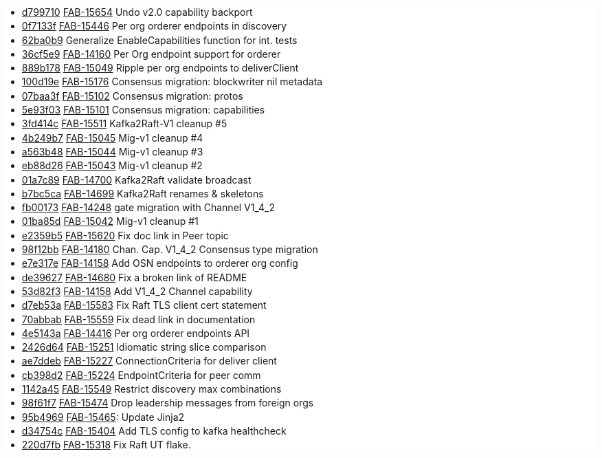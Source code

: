 * [d799710](https://github.com/hyperledger/fabric/commit/d799710) [FAB-15654](https://jira.hyperledger.org/browse/FAB-15654) Undo v2.0 capability backport
* [0f7133f](https://github.com/hyperledger/fabric/commit/0f7133f) [FAB-15446](https://jira.hyperledger.org/browse/FAB-15446) Per org orderer endpoints in discovery
* [62ba0b9](https://github.com/hyperledger/fabric/commit/62ba0b9) Generalize EnableCapabilities function for int. tests
* [36cf5e9](https://github.com/hyperledger/fabric/commit/36cf5e9) [FAB-14160](https://jira.hyperledger.org/browse/FAB-14160) Per Org endpoint support for orderer
* [889b178](https://github.com/hyperledger/fabric/commit/889b178) [FAB-15049](https://jira.hyperledger.org/browse/FAB-15049) Ripple per org endpoints to deliverClient
* [100d19e](https://github.com/hyperledger/fabric/commit/100d19e) [FAB-15176](https://jira.hyperledger.org/browse/FAB-15176) Consensus migration: blockwriter nil metadata
* [07baa3f](https://github.com/hyperledger/fabric/commit/07baa3f) [FAB-15102](https://jira.hyperledger.org/browse/FAB-15102) Consensus migration: protos
* [5e93f03](https://github.com/hyperledger/fabric/commit/5e93f03) [FAB-15101](https://jira.hyperledger.org/browse/FAB-15101) Consensus migration: capabilities
* [3fd414c](https://github.com/hyperledger/fabric/commit/3fd414c) [FAB-15511](https://jira.hyperledger.org/browse/FAB-15511) Kafka2Raft-V1 cleanup #5
* [4b249b7](https://github.com/hyperledger/fabric/commit/4b249b7) [FAB-15045](https://jira.hyperledger.org/browse/FAB-15045) Mig-v1 cleanup #4
* [a563b48](https://github.com/hyperledger/fabric/commit/a563b48) [FAB-15044](https://jira.hyperledger.org/browse/FAB-15044) Mig-v1 cleanup #3
* [eb88d26](https://github.com/hyperledger/fabric/commit/eb88d26) [FAB-15043](https://jira.hyperledger.org/browse/FAB-15043) Mig-v1 cleanup #2
* [01a7c89](https://github.com/hyperledger/fabric/commit/01a7c89) [FAB-14700](https://jira.hyperledger.org/browse/FAB-14700)  Kafka2Raft validate broadcast
* [b7bc5ca](https://github.com/hyperledger/fabric/commit/b7bc5ca) [FAB-14699](https://jira.hyperledger.org/browse/FAB-14699) Kafka2Raft renames & skeletons
* [fb00173](https://github.com/hyperledger/fabric/commit/fb00173) [FAB-14248](https://jira.hyperledger.org/browse/FAB-14248) gate migration with Channel V1_4_2
* [01ba85d](https://github.com/hyperledger/fabric/commit/01ba85d) [FAB-15042](https://jira.hyperledger.org/browse/FAB-15042) Mig-v1 cleanup #1
* [e2359b5](https://github.com/hyperledger/fabric/commit/e2359b5) [FAB-15620](https://jira.hyperledger.org/browse/FAB-15620) Fix doc link in Peer topic
* [98f12bb](https://github.com/hyperledger/fabric/commit/98f12bb) [FAB-14180](https://jira.hyperledger.org/browse/FAB-14180) Chan. Cap. V1_4_2 Consensus type migration
* [e7e317e](https://github.com/hyperledger/fabric/commit/e7e317e) [FAB-14158](https://jira.hyperledger.org/browse/FAB-14158) Add OSN endpoints to orderer org config
* [de39627](https://github.com/hyperledger/fabric/commit/de39627) [FAB-14680](https://jira.hyperledger.org/browse/FAB-14680) Fix a broken link of README
* [53d82f3](https://github.com/hyperledger/fabric/commit/53d82f3) [FAB-14158](https://jira.hyperledger.org/browse/FAB-14158) Add V1_4_2 Channel capability
* [d7eb53a](https://github.com/hyperledger/fabric/commit/d7eb53a) [FAB-15583](https://jira.hyperledger.org/browse/FAB-15583) Fix Raft TLS client cert statement
* [70abbab](https://github.com/hyperledger/fabric/commit/70abbab) [FAB-15559](https://jira.hyperledger.org/browse/FAB-15559) Fix dead link in documentation
* [4e5143a](https://github.com/hyperledger/fabric/commit/4e5143a) [FAB-14416](https://jira.hyperledger.org/browse/FAB-14416) Per org orderer endpoints API
* [2426d64](https://github.com/hyperledger/fabric/commit/2426d64) [FAB-15251](https://jira.hyperledger.org/browse/FAB-15251) Idiomatic string slice comparison
* [ae7ddeb](https://github.com/hyperledger/fabric/commit/ae7ddeb) [FAB-15227](https://jira.hyperledger.org/browse/FAB-15227) ConnectionCriteria for deliver client
* [cb398d2](https://github.com/hyperledger/fabric/commit/cb398d2) [FAB-15224](https://jira.hyperledger.org/browse/FAB-15224) EndpointCriteria for peer comm
* [1142a45](https://github.com/hyperledger/fabric/commit/1142a45) [FAB-15549](https://jira.hyperledger.org/browse/FAB-15549) Restrict discovery max combinations
* [98f61f7](https://github.com/hyperledger/fabric/commit/98f61f7) [FAB-15474](https://jira.hyperledger.org/browse/FAB-15474) Drop leadership messages from foreign orgs
* [95b4969](https://github.com/hyperledger/fabric/commit/95b4969) [FAB-15465](https://jira.hyperledger.org/browse/FAB-15465): Update Jinja2
* [d34754c](https://github.com/hyperledger/fabric/commit/d34754c) [FAB-15404](https://jira.hyperledger.org/browse/FAB-15404) Add TLS config to kafka healthcheck
* [220d7fb](https://github.com/hyperledger/fabric/commit/220d7fb) [FAB-15318](https://jira.hyperledger.org/browse/FAB-15318) Fix Raft UT flake.